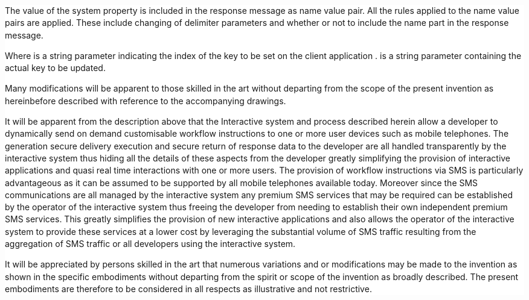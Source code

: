The value of the system property is included in the response message as name value pair. All the rules applied to the name value pairs are applied. These include changing of delimiter parameters and whether or not to include the name part in the response message.

Where is a string parameter indicating the index of the key to be set on the client application . is a string parameter containing the actual key to be updated.

Many modifications will be apparent to those skilled in the art without departing from the scope of the present invention as hereinbefore described with reference to the accompanying drawings.

It will be apparent from the description above that the Interactive system and process described herein allow a developer to dynamically send on demand customisable workflow instructions to one or more user devices such as mobile telephones. The generation secure delivery execution and secure return of response data to the developer are all handled transparently by the interactive system thus hiding all the details of these aspects from the developer greatly simplifying the provision of interactive applications and quasi real time interactions with one or more users. The provision of workflow instructions via SMS is particularly advantageous as it can be assumed to be supported by all mobile telephones available today. Moreover since the SMS communications are all managed by the interactive system any premium SMS services that may be required can be established by the operator of the interactive system thus freeing the developer from needing to establish their own independent premium SMS services. This greatly simplifies the provision of new interactive applications and also allows the operator of the interactive system to provide these services at a lower cost by leveraging the substantial volume of SMS traffic resulting from the aggregation of SMS traffic or all developers using the interactive system.

It will be appreciated by persons skilled in the art that numerous variations and or modifications may be made to the invention as shown in the specific embodiments without departing from the spirit or scope of the invention as broadly described. The present embodiments are therefore to be considered in all respects as illustrative and not restrictive.

